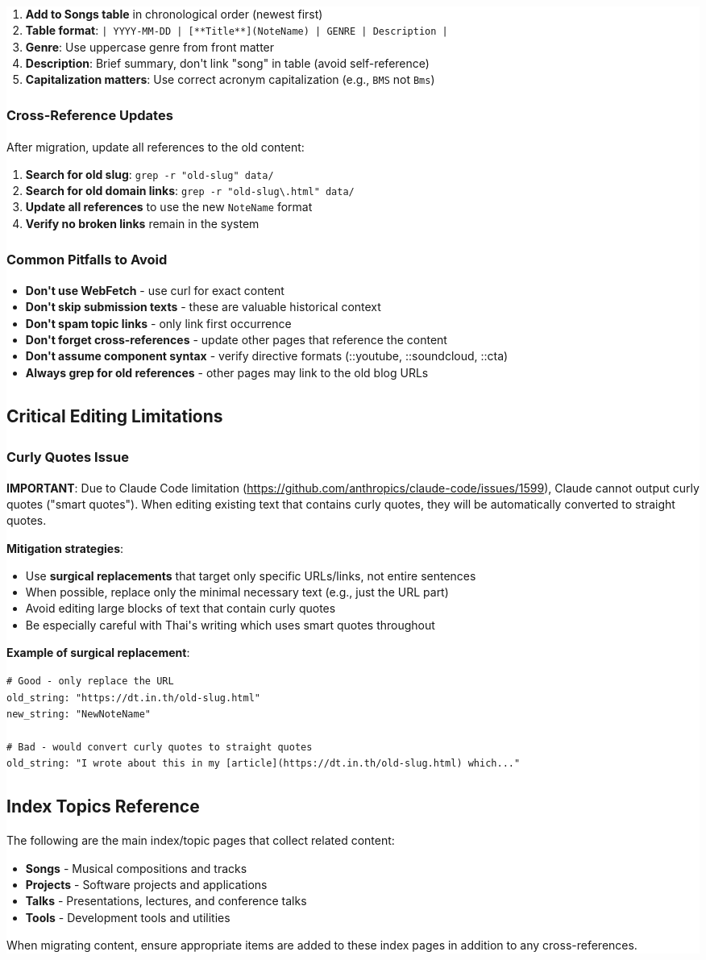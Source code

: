 1. **Add to Songs table** in chronological order (newest first)
2. **Table format**: `| YYYY-MM-DD | [**Title**](NoteName) | GENRE | Description |`
3. **Genre**: Use uppercase genre from front matter
4. **Description**: Brief summary, don't link "song" in table (avoid self-reference)
5. **Capitalization matters**: Use correct acronym capitalization (e.g., `BMS` not `Bms`)

### Cross-Reference Updates

After migration, update all references to the old content:

1. **Search for old slug**: `grep -r "old-slug" data/`
2. **Search for old domain links**: `grep -r "old-slug\.html" data/`
3. **Update all references** to use the new `NoteName` format
4. **Verify no broken links** remain in the system

### Common Pitfalls to Avoid

- **Don't use WebFetch** - use curl for exact content
- **Don't skip submission texts** - these are valuable historical context
- **Don't spam topic links** - only link first occurrence
- **Don't forget cross-references** - update other pages that reference the content
- **Don't assume component syntax** - verify directive formats (::youtube, ::soundcloud, ::cta)
- **Always grep for old references** - other pages may link to the old blog URLs

## Critical Editing Limitations

### Curly Quotes Issue

**IMPORTANT**: Due to Claude Code limitation (https://github.com/anthropics/claude-code/issues/1599), Claude cannot output curly quotes ("smart quotes"). When editing existing text that contains curly quotes, they will be automatically converted to straight quotes.

**Mitigation strategies**:
- Use **surgical replacements** that target only specific URLs/links, not entire sentences
- When possible, replace only the minimal necessary text (e.g., just the URL part)
- Avoid editing large blocks of text that contain curly quotes
- Be especially careful with Thai's writing which uses smart quotes throughout

**Example of surgical replacement**:
```
# Good - only replace the URL
old_string: "https://dt.in.th/old-slug.html"
new_string: "NewNoteName"

# Bad - would convert curly quotes to straight quotes
old_string: "I wrote about this in my [article](https://dt.in.th/old-slug.html) which..."
```

## Index Topics Reference

The following are the main index/topic pages that collect related content:

- **Songs** - Musical compositions and tracks
- **Projects** - Software projects and applications  
- **Talks** - Presentations, lectures, and conference talks
- **Tools** - Development tools and utilities

When migrating content, ensure appropriate items are added to these index pages in addition to any cross-references.
